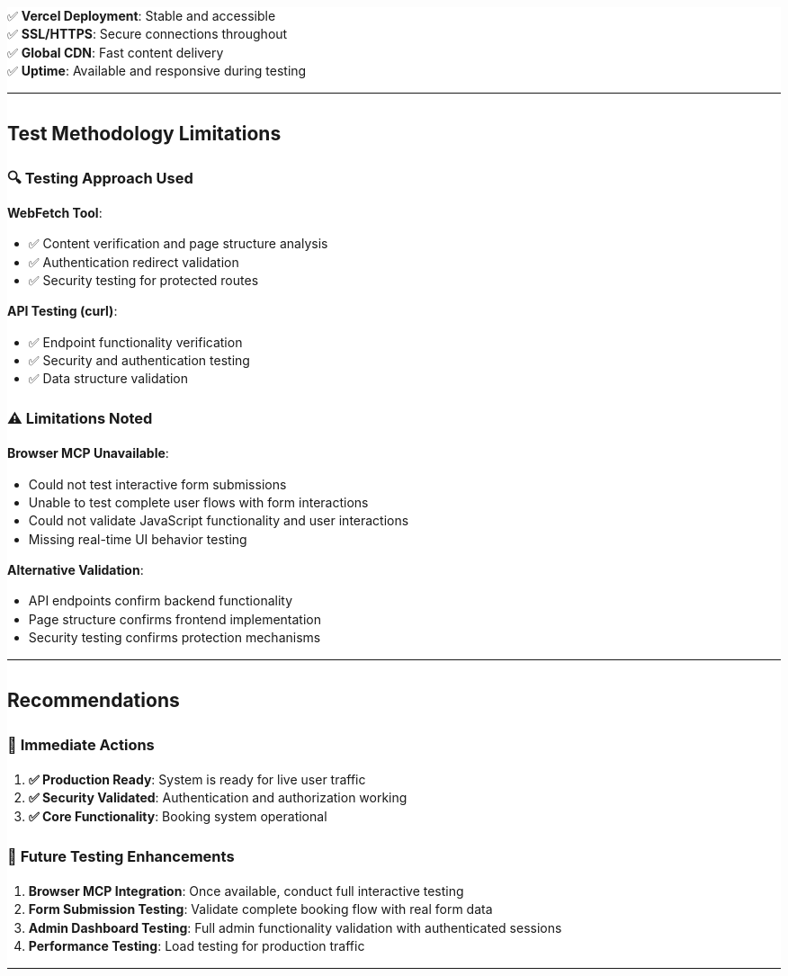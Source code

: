 ✅ **Vercel Deployment**: Stable and accessible  
✅ **SSL/HTTPS**: Secure connections throughout  
✅ **Global CDN**: Fast content delivery  
✅ **Uptime**: Available and responsive during testing  

---

## Test Methodology Limitations

### 🔍 **Testing Approach Used**

**WebFetch Tool**:
- ✅ Content verification and page structure analysis
- ✅ Authentication redirect validation
- ✅ Security testing for protected routes

**API Testing (curl)**:
- ✅ Endpoint functionality verification
- ✅ Security and authentication testing
- ✅ Data structure validation

### ⚠️ **Limitations Noted**

**Browser MCP Unavailable**:
- Could not test interactive form submissions
- Unable to test complete user flows with form interactions
- Could not validate JavaScript functionality and user interactions
- Missing real-time UI behavior testing

**Alternative Validation**:
- API endpoints confirm backend functionality
- Page structure confirms frontend implementation
- Security testing confirms protection mechanisms

---

## Recommendations

### 🎯 **Immediate Actions**

1. **✅ Production Ready**: System is ready for live user traffic
2. **✅ Security Validated**: Authentication and authorization working
3. **✅ Core Functionality**: Booking system operational

### 🔄 **Future Testing Enhancements**

1. **Browser MCP Integration**: Once available, conduct full interactive testing
2. **Form Submission Testing**: Validate complete booking flow with real form data
3. **Admin Dashboard Testing**: Full admin functionality validation with authenticated sessions
4. **Performance Testing**: Load testing for production traffic

---
